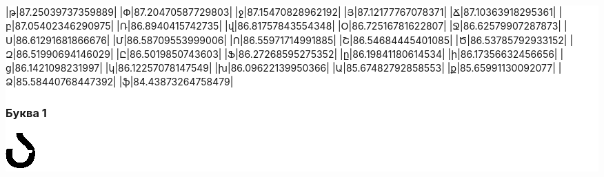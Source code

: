 |թ|87.25039737359889|
|Փ|87.20470587729803|
|ջ|87.15470828962192|
|Յ|87.12177767078371|
|Ճ|87.10363918295361|
|բ|87.05402346290975|
|Ռ|86.8940415742735|
|վ|86.81757843554348|
|Օ|86.72516781622807|
|Ջ|86.62579907287873|
|Ս|86.61291681866676|
|Մ|86.58709553999006|
|Ո|86.55971714991885|
|Շ|86.54684445401085|
|Ծ|86.53785792933152|
|Զ|86.51990694146029|
|Ը|86.5019850743603|
|Ֆ|86.27268595275352|
|ը|86.19841180614534|
|ի|86.17356632456656|
|ց|86.1421098231997|
|կ|86.12257078147549|
|խ|86.09622139950366|
|Ա|85.67482792858553|
|ք|85.65991130092077|
|Ձ|85.58440768447392|
|ֆ|84.43873264758479|

### Буква 1

![](res/segmentation/chars/1.png)
